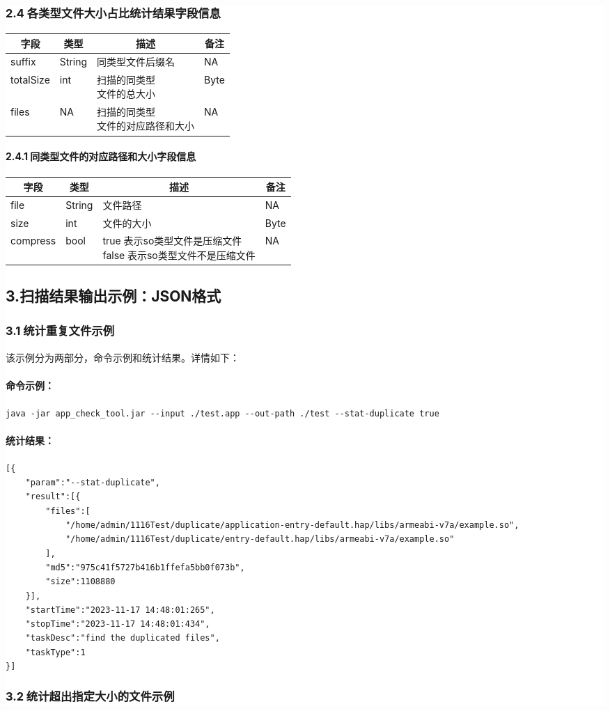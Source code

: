 ### 2.4 各类型文件大小占比统计结果字段信息

| 字段            | 类型               | 描述                                     | 备注 |
| ----------------| ------------------ |----------------------------------------| ---- |
| suffix          | String             | 同类型文件后缀名                        | NA   |
| totalSize       | int                | 扫描的同类型<br>文件的总大小             | Byte |
| files           | NA                 | 扫描的同类型<br>文件的对应路径和大小      | NA   |

#### 2.4.1 同类型文件的对应路径和大小字段信息
| 字段            | 类型                | 描述                                     | 备注 |
| ----------------| ------------------ |----------------------------------------| ---- |
| file           | String    | 文件路径                                          | NA   |
| size           | int       | 文件的大小                                         | Byte   |
| compress       | bool      | true 表示so类型文件是压缩文件<br>false 表示so类型文件不是压缩文件  | NA   |


## 3.扫描结果输出示例：JSON格式

### 3.1 统计重复文件示例

该示例分为两部分，命令示例和统计结果。详情如下：

#### 命令示例：
```
java -jar app_check_tool.jar --input ./test.app --out-path ./test --stat-duplicate true
```

#### 统计结果：
```
[{
	"param":"--stat-duplicate",
	"result":[{
		"files":[
			"/home/admin/1116Test/duplicate/application-entry-default.hap/libs/armeabi-v7a/example.so",
			"/home/admin/1116Test/duplicate/entry-default.hap/libs/armeabi-v7a/example.so"
		],
		"md5":"975c41f5727b416b1ffefa5bb0f073b",
		"size":1108880
	}],
	"startTime":"2023-11-17 14:48:01:265",
    "stopTime":"2023-11-17 14:48:01:434",
	"taskDesc":"find the duplicated files",
	"taskType":1
}]
```

### 3.2 统计超出指定大小的文件示例
